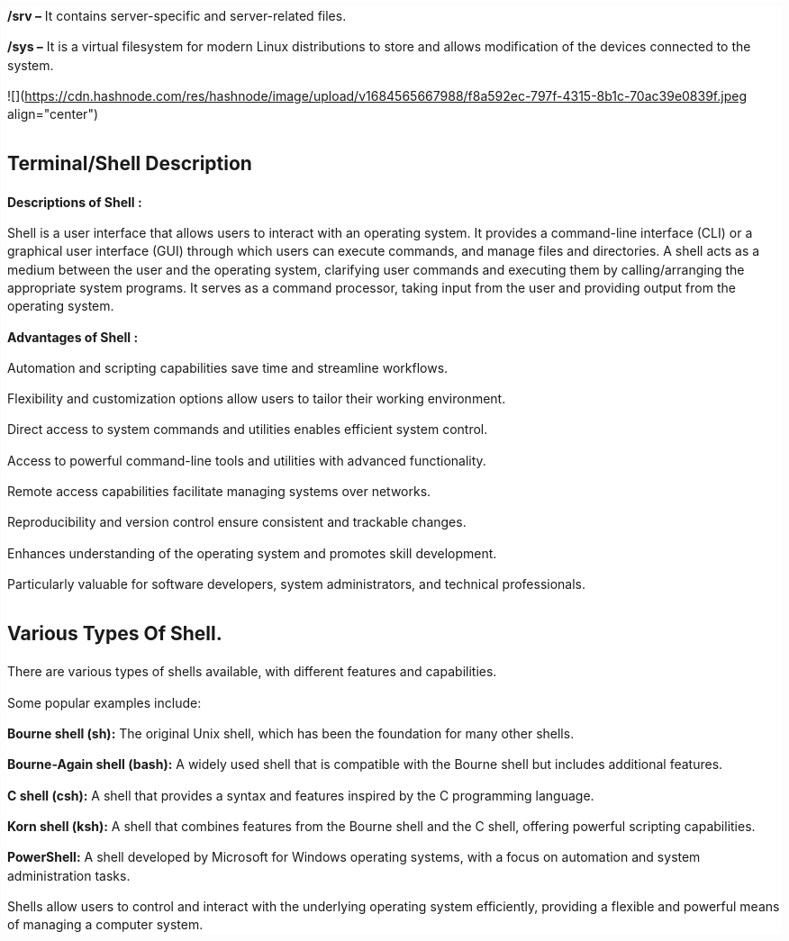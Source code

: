 **/srv –** It contains server-specific and server-related files.

**/sys –** It is a virtual filesystem for modern Linux distributions to store and allows modification of the devices connected to the system.

![](https://cdn.hashnode.com/res/hashnode/image/upload/v1684565667988/f8a592ec-797f-4315-8b1c-70ac39e0839f.jpeg align="center")

## **Terminal/Shell Description**

**Descriptions of Shell :**

Shell is a user interface that allows users to interact with an operating system. It provides a command-line interface (CLI) or a graphical user interface (GUI) through which users can execute commands, and manage files and directories. A shell acts as a medium between the user and the operating system, clarifying user commands and executing them by calling/arranging the appropriate system programs. It serves as a command processor, taking input from the user and providing output from the operating system.

**Advantages of Shell :**

Automation and scripting capabilities save time and streamline workflows.

Flexibility and customization options allow users to tailor their working environment.

Direct access to system commands and utilities enables efficient system control.

Access to powerful command-line tools and utilities with advanced functionality.

Remote access capabilities facilitate managing systems over networks.

Reproducibility and version control ensure consistent and trackable changes.

Enhances understanding of the operating system and promotes skill development.

Particularly valuable for software developers, system administrators, and technical professionals.

## **Various Types Of Shell.**

There are various types of shells available, with different features and capabilities.

Some popular examples include:

**Bourne shell (sh):** The original Unix shell, which has been the foundation for many other shells.

**Bourne-Again shell (bash):** A widely used shell that is compatible with the Bourne shell but includes additional features.

**C shell (csh):** A shell that provides a syntax and features inspired by the C programming language.

**Korn shell (ksh):** A shell that combines features from the Bourne shell and the C shell, offering powerful scripting capabilities.

**PowerShell:** A shell developed by Microsoft for Windows operating systems, with a focus on automation and system administration tasks.

Shells allow users to control and interact with the underlying operating system efficiently, providing a flexible and powerful means of managing a computer system.
